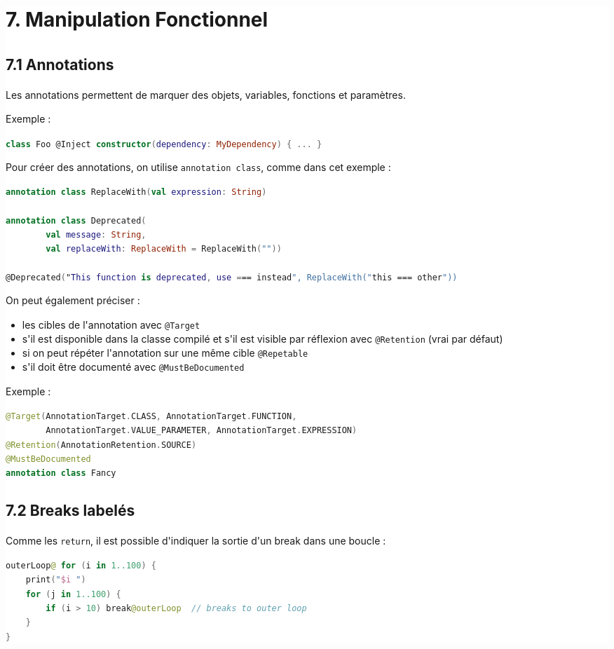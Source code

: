 # 7. Manipulation Fonctionnel

## 7.1 Annotations

Les annotations permettent de marquer des objets, variables, fonctions et paramètres.

Exemple :

```kotlin
class Foo @Inject constructor(dependency: MyDependency) { ... }
```

Pour créer des annotations, on utilise `annotation class`, comme dans cet exemple :

```kotlin
annotation class ReplaceWith(val expression: String)

annotation class Deprecated(
        val message: String,
        val replaceWith: ReplaceWith = ReplaceWith(""))

@Deprecated("This function is deprecated, use === instead", ReplaceWith("this === other"))
```

On peut également préciser :

- les cibles de l'annotation avec `@Target`
- s'il est disponible dans la classe compilé et s'il est visible par réflexion avec `@Retention` (vrai par défaut)
- si on peut répéter l'annotation sur une même cible `@Repetable`
- s'il doit être documenté avec `@MustBeDocumented`

Exemple :

```kotlin
@Target(AnnotationTarget.CLASS, AnnotationTarget.FUNCTION,
        AnnotationTarget.VALUE_PARAMETER, AnnotationTarget.EXPRESSION)
@Retention(AnnotationRetention.SOURCE)
@MustBeDocumented
annotation class Fancy
```

## 7.2 Breaks labelés

Comme les `return`, il est possible d'indiquer la sortie d'un break dans une boucle :

```kotlin
outerLoop@ for (i in 1..100) {
    print("$i ")
    for (j in 1..100) {
        if (i > 10) break@outerLoop  // breaks to outer loop
    }
}
```

